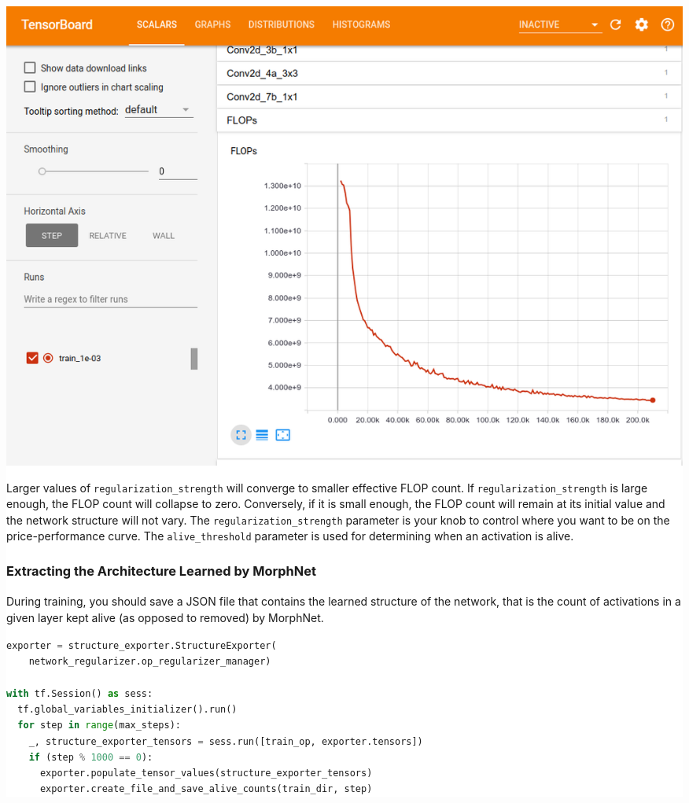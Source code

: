 ![TensorBoardDisplayOfFlops](g3doc/tensorboard.png "Example of the TensorBoard display of the resource regularized by MorphNet.")

Larger values of `regularization_strength` will converge to smaller effective
FLOP count. If `regularization_strength` is large enough, the FLOP count will
collapse to zero. Conversely, if it is small enough, the FLOP count will remain
at its initial value and the network structure will not vary. The
`regularization_strength` parameter is your knob to control where you want to be
on the price-performance curve. The `alive_threshold` parameter is used for
determining when an activation is alive.

### Extracting the Architecture Learned by MorphNet

During training, you should save a JSON file that contains the learned structure
of the network, that is the count of activations in a given layer kept alive (as
opposed to removed) by MorphNet.

```python
exporter = structure_exporter.StructureExporter(
    network_regularizer.op_regularizer_manager)

with tf.Session() as sess:
  tf.global_variables_initializer().run()
  for step in range(max_steps):
    _, structure_exporter_tensors = sess.run([train_op, exporter.tensors])
    if (step % 1000 == 0):
      exporter.populate_tensor_values(structure_exporter_tensors)
      exporter.create_file_and_save_alive_counts(train_dir, step)
```
